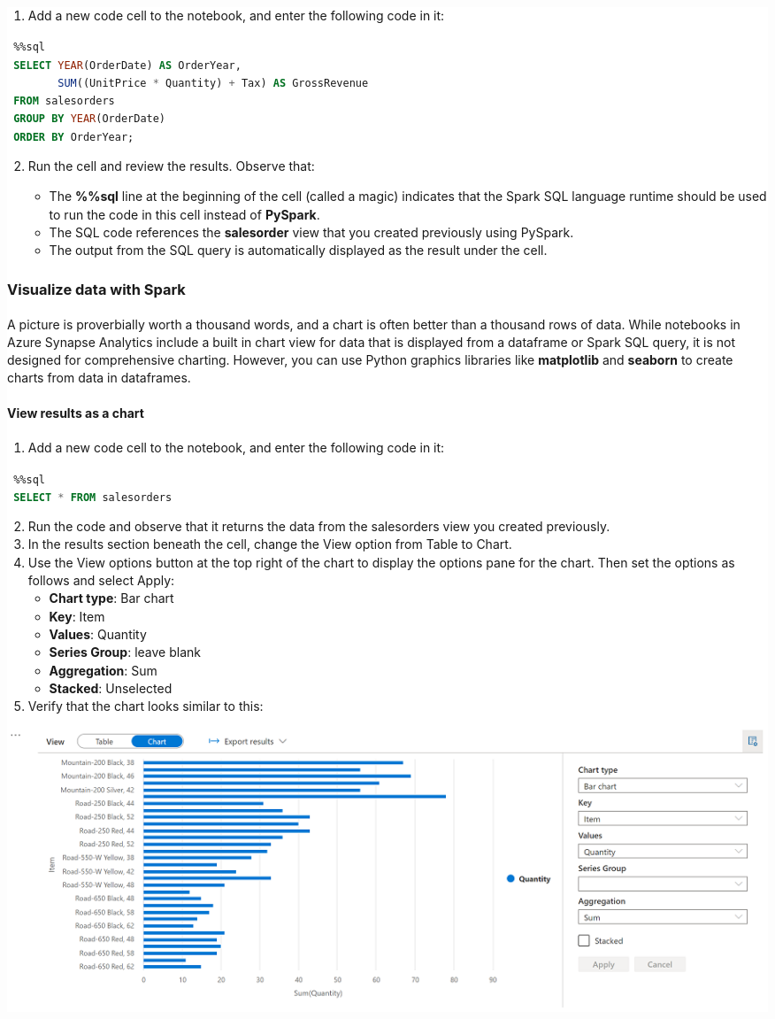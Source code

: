  1) Add a new code cell to the notebook, and enter the following code in it:

```sql
 %%sql
 SELECT YEAR(OrderDate) AS OrderYear,
        SUM((UnitPrice * Quantity) + Tax) AS GrossRevenue
 FROM salesorders
 GROUP BY YEAR(OrderDate)
 ORDER BY OrderYear;
```

 2) Run the cell and review the results. Observe that:

     - The **%%sql** line at the beginning of the cell (called a magic) indicates that the Spark SQL language runtime should be used to run the code in this cell instead of **PySpark**.
     - The SQL code references the **salesorder** view that you created previously using PySpark.
     - The output from the SQL query is automatically displayed as the result under the cell.


### Visualize data with Spark

A picture is proverbially worth a thousand words, and a chart is often better than a thousand rows of data. While notebooks in Azure Synapse Analytics include a built in chart view for data that is displayed from a dataframe or Spark SQL query, it is not designed for comprehensive charting. However, you can use Python graphics libraries like **matplotlib** and **seaborn** to create charts from data in dataframes.

#### View results as a chart

 1) Add a new code cell to the notebook, and enter the following code in it:

```sql
 %%sql
 SELECT * FROM salesorders
```

 2) Run the code and observe that it returns the data from the salesorders view you created previously.
 3) In the results section beneath the cell, change the View option from Table to Chart.
 4) Use the View options button at the top right of the chart to display the options pane for the chart. Then set the options as follows and select Apply:
     - **Chart type**: Bar chart
     - **Key**: Item
     - **Values**: Quantity
     - **Series Group**: leave blank
     - **Aggregation**: Sum
     - **Stacked**: Unselected
 5) Verify that the chart looks similar to this:

<a href="#">
    <img src="./img/notebook-chart2.png" />
</a>
